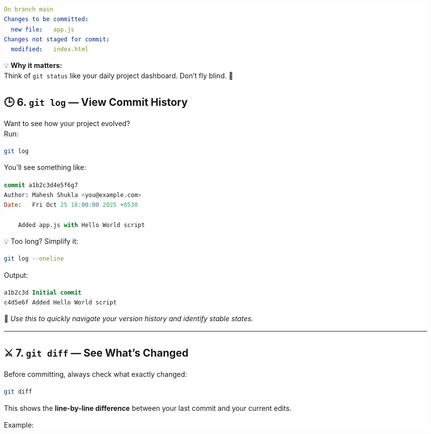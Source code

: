 ```yaml
On branch main
Changes to be committed:
  new file:   app.js
Changes not staged for commit:
  modified:   index.html
```

💡 **Why it matters:**  
Think of `git status` like your daily project dashboard. Don’t fly blind. 🧭

## 🕒 6. `git log` — View Commit History

Want to see how your project evolved?  
Run:

```bash
git log
```

You’ll see something like:

```sql
commit a1b2c3d4e5f6g7
Author: Mahesh Shukla <you@example.com>
Date:   Fri Oct 25 18:00:00 2025 +0530

    Added app.js with Hello World script
```

💡 Too long? Simplify it:

```bash
git log --oneline
```

Output:

```sql
a1b2c3d Initial commit
c4d5e6f Added Hello World script
```

🎯 _Use this to quickly navigate your version history and identify stable states._

---

## ⚔️ 7. `git diff` — See What’s Changed

Before committing, always check what exactly changed:

```bash
git diff
```

This shows the **line-by-line difference** between your last commit and your current edits.

Example:
